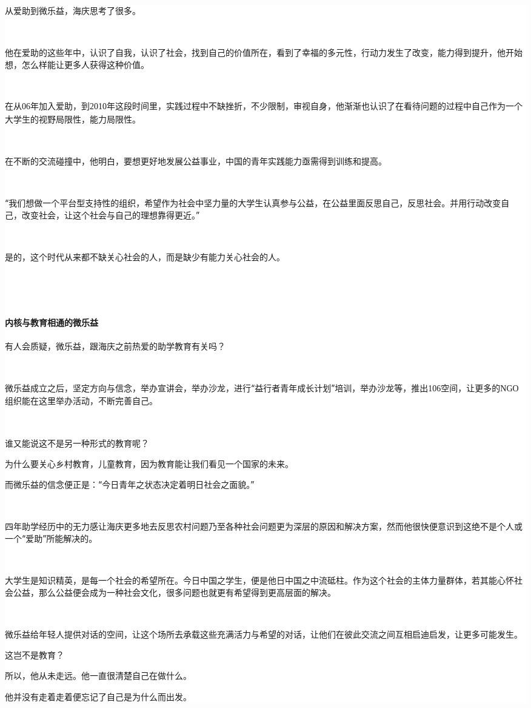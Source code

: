 从爱助到微乐益，海庆思考了很多。

&nbsp;

他在爱助的这些年中，认识了自我，认识了社会，找到自己的价值所在，看到了幸福的多元性，行动力发生了改变，能力得到提升，他开始想，怎么样能让更多人获得这种价值。

&nbsp;

在从<span style="font-family: 'Times New Roman';">06</span><span style="font-family: 宋体;">年加入爱助，到</span><span style="font-family: 'Times New Roman';">2010</span><span style="font-family: 宋体;">年这段时间里，实践过程中不缺挫折，不少限制，审视自身，他渐渐也认识了在看待问题的过程中自己作为一个大学生的视野局限性，能力局限性。</span>

&nbsp;

在不断的交流碰撞中，他明白，要想更好地发展公益事业，中国的青年实践能力亟需得到训练和提高。

&nbsp;

“我们想做一个平台型支持性的组织，希望作为社会中坚力量的大学生认真参与公益，在公益里面反思自己，反思社会。并用行动改变自己，改变社会，让这个社会与自己的理想靠得更近。”

&nbsp;

是的，这个时代从来都不缺关心社会的人，而是缺少有能力关心社会的人。

&nbsp;

&nbsp;

#### **内核与教育相通的微乐益**

有人会质疑，微乐益，跟海庆之前热爱的助学教育有关吗？

&nbsp;

微乐益成立之后，坚定方向与信念，举办宣讲会，举办沙龙，进行“益行者青年成长计划”培训，举办沙龙等，推出<span style="font-family: 'Times New Roman';">106</span><span style="font-family: 宋体;">空间，让更多的</span><span style="font-family: 'Times New Roman';">NGO</span><span style="font-family: 宋体;">组织能在这里举办活动，不断完善自己。</span>

&nbsp;

谁又能说这不是另一种形式的教育呢？

为什么要关心乡村教育，儿童教育，因为教育能让我们看见一个国家的未来。

而微乐益的信念便正是：“今日青年之状态决定着明日社会之面貌。”

&nbsp;

四年助学经历中的无力感让海庆更多地去反思农村问题乃至各种社会问题更为深层的原因和解决方案，然而他很快便意识到这绝不是个人或一个“爱助”所能解决的。

&nbsp;

大学生是知识精英，是每一个社会的希望所在。今日中国之学生，便是他日中国之中流砥柱。作为这个社会的主体力量群体，若其能心怀社会公益，那么公益便会成为一种社会文化，很多问题也就更有希望得到更高层面的解决。

&nbsp;

微乐益给年轻人提供对话的空间，让这个场所去承载这些充满活力与希望的对话，让他们在彼此交流之间互相启迪启发，让更多可能发生。

这岂不是教育？

所以，他从未走远。他一直很清楚自己在做什么。

他并没有走着走着便忘记了自己是为什么而出发。

